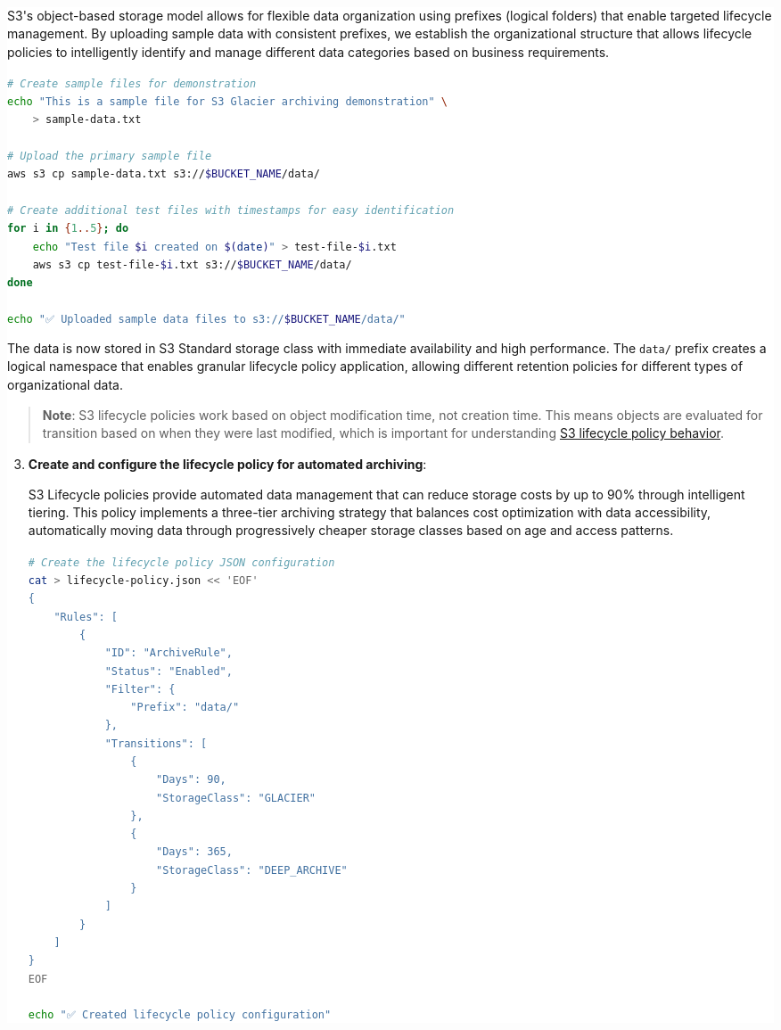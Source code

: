    S3's object-based storage model allows for flexible data organization using prefixes (logical folders) that enable targeted lifecycle management. By uploading sample data with consistent prefixes, we establish the organizational structure that allows lifecycle policies to intelligently identify and manage different data categories based on business requirements.

   ```bash
   # Create sample files for demonstration
   echo "This is a sample file for S3 Glacier archiving demonstration" \
       > sample-data.txt
   
   # Upload the primary sample file
   aws s3 cp sample-data.txt s3://$BUCKET_NAME/data/
   
   # Create additional test files with timestamps for easy identification
   for i in {1..5}; do
       echo "Test file $i created on $(date)" > test-file-$i.txt
       aws s3 cp test-file-$i.txt s3://$BUCKET_NAME/data/
   done
   
   echo "✅ Uploaded sample data files to s3://$BUCKET_NAME/data/"
   ```

   The data is now stored in S3 Standard storage class with immediate availability and high performance. The `data/` prefix creates a logical namespace that enables granular lifecycle policy application, allowing different retention policies for different types of organizational data.

   > **Note**: S3 lifecycle policies work based on object modification time, not creation time. This means objects are evaluated for transition based on when they were last modified, which is important for understanding [S3 lifecycle policy behavior](https://docs.aws.amazon.com/AmazonS3/latest/userguide/object-lifecycle-mgmt.html).

3. **Create and configure the lifecycle policy for automated archiving**:

   S3 Lifecycle policies provide automated data management that can reduce storage costs by up to 90% through intelligent tiering. This policy implements a three-tier archiving strategy that balances cost optimization with data accessibility, automatically moving data through progressively cheaper storage classes based on age and access patterns.

   ```bash
   # Create the lifecycle policy JSON configuration
   cat > lifecycle-policy.json << 'EOF'
   {
       "Rules": [
           {
               "ID": "ArchiveRule",
               "Status": "Enabled",
               "Filter": {
                   "Prefix": "data/"
               },
               "Transitions": [
                   {
                       "Days": 90,
                       "StorageClass": "GLACIER"
                   },
                   {
                       "Days": 365,
                       "StorageClass": "DEEP_ARCHIVE"
                   }
               ]
           }
       ]
   }
   EOF
   
   echo "✅ Created lifecycle policy configuration"
   ```
